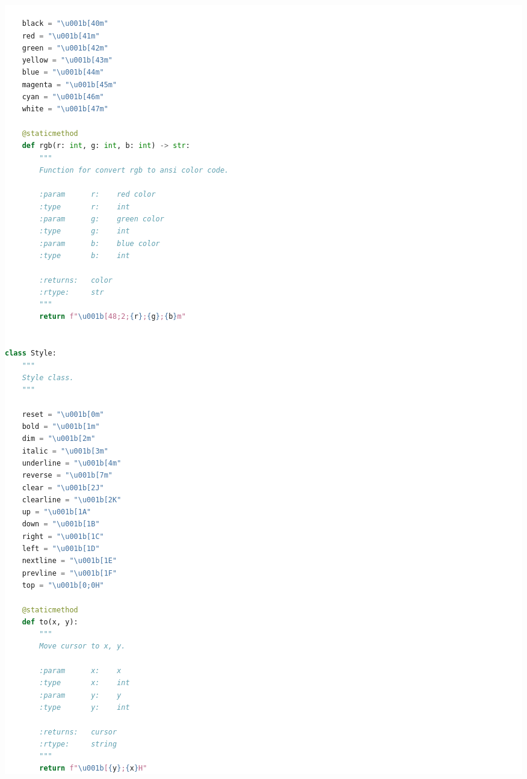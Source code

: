 ```python

	black = "\u001b[40m"
	red = "\u001b[41m"
	green = "\u001b[42m"
	yellow = "\u001b[43m"
	blue = "\u001b[44m"
	magenta = "\u001b[45m"
	cyan = "\u001b[46m"
	white = "\u001b[47m"

	@staticmethod
	def rgb(r: int, g: int, b: int) -> str:
		"""
		Function for convert rgb to ansi color code.
		
		:param      r:    red color
		:type       r:    int
		:param      g:    green color
		:type       g:    int
		:param      b:    blue color
		:type       b:    int
		
		:returns:   color
		:rtype:     str
		"""
		return f"\u001b[48;2;{r};{g};{b}m"


class Style:
	"""
	Style class.
	"""

	reset = "\u001b[0m"
	bold = "\u001b[1m"
	dim = "\u001b[2m"
	italic = "\u001b[3m"
	underline = "\u001b[4m"
	reverse = "\u001b[7m"
	clear = "\u001b[2J"
	clearline = "\u001b[2K"
	up = "\u001b[1A"
	down = "\u001b[1B"
	right = "\u001b[1C"
	left = "\u001b[1D"
	nextline = "\u001b[1E"
	prevline = "\u001b[1F"
	top = "\u001b[0;0H"
	
	@staticmethod
	def to(x, y):
		"""
		Move cursor to x, y.
		
		:param      x:    x
		:type       x:    int
		:param      y:    y
		:type       y:    int
		
		:returns:   cursor
		:rtype:     string
		"""
		return f"\u001b[{y};{x}H"
```
